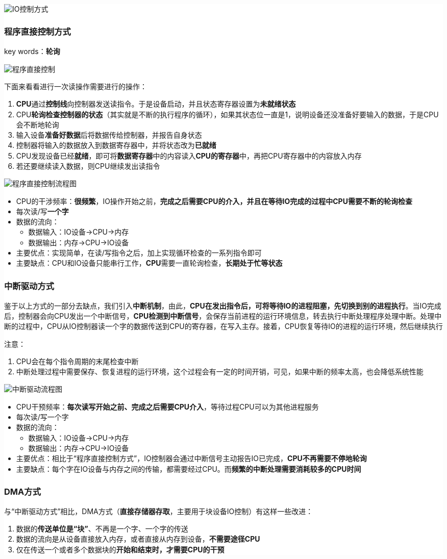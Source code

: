 ![IO控制方式](https://github.com/Lany-Java/JavaStudy/blob/master/%E6%93%8D%E4%BD%9C%E7%B3%BB%E7%BB%9F/img/IO%E6%8E%A7%E5%88%B6%E6%96%B9%E5%BC%8F.png)

### 程序直接控制方式

key words：**轮询**

![程序直接控制](https://github.com/Lany-Java/JavaStudy/blob/master/%E6%93%8D%E4%BD%9C%E7%B3%BB%E7%BB%9F/img/%E7%A8%8B%E5%BA%8F%E7%9B%B4%E6%8E%A5%E6%8E%A7%E5%88%B6.png)

下面来看看进行一次读操作需要进行的操作：
1. **CPU**通过**控制线**向控制器发送读指令。于是设备启动，并且状态寄存器设置为**未就绪状态**
2. CPU**轮询检查控制器的状态**（其实就是不断的执行程序的循环），如果其状态位一直是1，说明设备还没准备好要输入的数据，于是CPU会不断地轮询
3. 输入设备**准备好数据**后将数据传给控制器，并报告自身状态
4. 控制器将输入的数据放入到数据寄存器中，并将状态改为**已就绪**
5. CPU发现设备已经**就绪**，即可将**数据寄存器**中的内容读入**CPU的寄存器**中，再把CPU寄存器中的内容放入内存
6. 若还要继续读入数据，则CPU继续发出读指令

![程序直接控制流程图](https://github.com/Lany-Java/JavaStudy/blob/master/%E6%93%8D%E4%BD%9C%E7%B3%BB%E7%BB%9F/img/%E7%A8%8B%E5%BA%8F%E7%9B%B4%E6%8E%A5%E6%8E%A7%E5%88%B6%E6%B5%81%E7%A8%8B%E5%9B%BE.png)

- CPU的干涉频率：**很频繁**，IO操作开始之前，**完成之后需要CPU的介入，并且在等待IO完成的过程中CPU需要不断的轮询检查**
- 每次读/写**一个字**
- 数据的流向：
  - 数据输入：IO设备->CPU->内存
  - 数据输出：内存->CPU->IO设备
- 主要优点：实现简单，在读/写指令之后，加上实现循环检查的一系列指令即可
- 主要缺点：CPU和IO设备只能串行工作，**CPU**需要一直轮询检查，**长期处于忙等状态**

### 中断驱动方式

鉴于以上方式的一部分去缺点，我们引入**中断机制**，由此，**CPU在发出指令后，可将等待IO的进程阻塞，先切换到别的进程执行**。当IO完成后，控制器会向CPU发出一个中断信号，**CPU检测到中断信号**，会保存当前进程的运行环境信息，转去执行中断处理程序处理中断。处理中断的过程中，CPU从IO控制器读一个字的数据传送到CPU的寄存器，在写入主存。接着，CPU恢复等待IO的进程的运行环境，然后继续执行

注意：
1. CPU会在每个指令周期的末尾检查中断
2. 中断处理过程中需要保存、恢复进程的运行环境，这个过程会有一定的时间开销，可见，如果中断的频率太高，也会降低系统性能

![中断驱动流程图](https://github.com/Lany-Java/JavaStudy/blob/master/%E6%93%8D%E4%BD%9C%E7%B3%BB%E7%BB%9F/img/%E4%B8%AD%E6%96%AD%E9%A9%B1%E5%8A%A8%E6%B5%81%E7%A8%8B%E5%9B%BE.png)

- CPU干预频率：**每次读写开始之前、完成之后需要CPU介入**，等待过程CPU可以为其他进程服务
- 每次读/写一个字
- 数据的流向：
  - 数据输入：IO设备->CPU->内存
  - 数据输出：内存->CPU->IO设备
- 主要优点：相比于“程序直接控制方式”，IO控制器会通过中断信号主动报告IO已完成，**CPU不再需要不停地轮询**
- 主要缺点：每个字在IO设备与内存之间的传输，都需要经过CPU。而**频繁的中断处理需要消耗较多的CPU时间**

### DMA方式

与“中断驱动方式”相比，DMA方式（**直接存储器存取**，主要用于块设备IO控制）有这样一些改进：
1. 数据的**传送单位是“块”**、不再是一个字、一个字的传送
2. 数据的流向是从设备直接放入内存，或者直接从内存到设备，**不需要途径CPU**
3. 仅在传送一个或者多个数据块的**开始和结束时，才需要CPU的干预**
